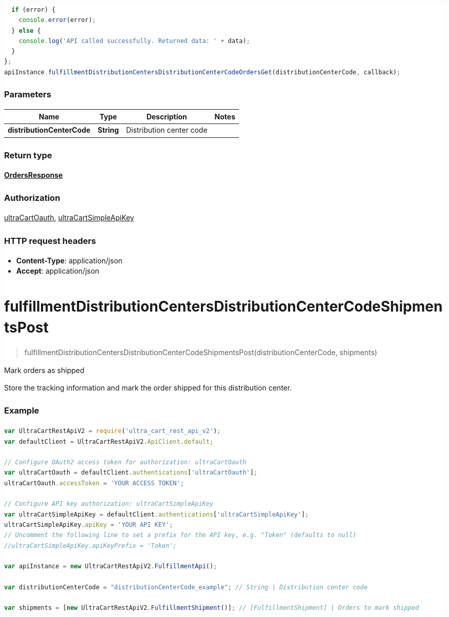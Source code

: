 ```javascript
  if (error) {
    console.error(error);
  } else {
    console.log('API called successfully. Returned data: ' + data);
  }
};
apiInstance.fulfillmentDistributionCentersDistributionCenterCodeOrdersGet(distributionCenterCode, callback);
```

### Parameters

Name | Type | Description  | Notes
------------- | ------------- | ------------- | -------------
 **distributionCenterCode** | **String**| Distribution center code | 

### Return type

[**OrdersResponse**](OrdersResponse.md)

### Authorization

[ultraCartOauth](../README.md#ultraCartOauth), [ultraCartSimpleApiKey](../README.md#ultraCartSimpleApiKey)

### HTTP request headers

 - **Content-Type**: application/json
 - **Accept**: application/json

<a name="fulfillmentDistributionCentersDistributionCenterCodeShipmentsPost"></a>
# **fulfillmentDistributionCentersDistributionCenterCodeShipmentsPost**
> fulfillmentDistributionCentersDistributionCenterCodeShipmentsPost(distributionCenterCode, shipments)

Mark orders as shipped

Store the tracking information and mark the order shipped for this distribution center. 

### Example
```javascript
var UltraCartRestApiV2 = require('ultra_cart_rest_api_v2');
var defaultClient = UltraCartRestApiV2.ApiClient.default;

// Configure OAuth2 access token for authorization: ultraCartOauth
var ultraCartOauth = defaultClient.authentications['ultraCartOauth'];
ultraCartOauth.accessToken = 'YOUR ACCESS TOKEN';

// Configure API key authorization: ultraCartSimpleApiKey
var ultraCartSimpleApiKey = defaultClient.authentications['ultraCartSimpleApiKey'];
ultraCartSimpleApiKey.apiKey = 'YOUR API KEY';
// Uncomment the following line to set a prefix for the API key, e.g. "Token" (defaults to null)
//ultraCartSimpleApiKey.apiKeyPrefix = 'Token';

var apiInstance = new UltraCartRestApiV2.FulfillmentApi();

var distributionCenterCode = "distributionCenterCode_example"; // String | Distribution center code

var shipments = [new UltraCartRestApiV2.FulfillmentShipment()]; // [FulfillmentShipment] | Orders to mark shipped


```